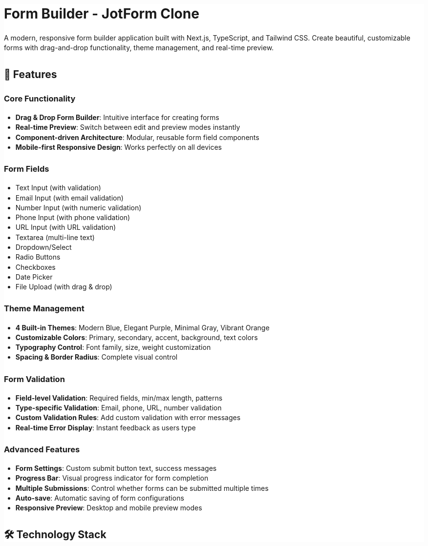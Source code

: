 # Form Builder - JotForm Clone

A modern, responsive form builder application built with Next.js, TypeScript, and Tailwind CSS. Create beautiful, customizable forms with drag-and-drop functionality, theme management, and real-time preview.

## 🚀 Features

### Core Functionality
- **Drag & Drop Form Builder**: Intuitive interface for creating forms
- **Real-time Preview**: Switch between edit and preview modes instantly
- **Component-driven Architecture**: Modular, reusable form field components
- **Mobile-first Responsive Design**: Works perfectly on all devices

### Form Fields
- Text Input (with validation)
- Email Input (with email validation)
- Number Input (with numeric validation)
- Phone Input (with phone validation)
- URL Input (with URL validation)
- Textarea (multi-line text)
- Dropdown/Select
- Radio Buttons
- Checkboxes
- Date Picker
- File Upload (with drag & drop)

### Theme Management
- **4 Built-in Themes**: Modern Blue, Elegant Purple, Minimal Gray, Vibrant Orange
- **Customizable Colors**: Primary, secondary, accent, background, text colors
- **Typography Control**: Font family, size, weight customization
- **Spacing & Border Radius**: Complete visual control

### Form Validation
- **Field-level Validation**: Required fields, min/max length, patterns
- **Type-specific Validation**: Email, phone, URL, number validation
- **Custom Validation Rules**: Add custom validation with error messages
- **Real-time Error Display**: Instant feedback as users type

### Advanced Features
- **Form Settings**: Custom submit button text, success messages
- **Progress Bar**: Visual progress indicator for form completion
- **Multiple Submissions**: Control whether forms can be submitted multiple times
- **Auto-save**: Automatic saving of form configurations
- **Responsive Preview**: Desktop and mobile preview modes

## 🛠️ Technology Stack
